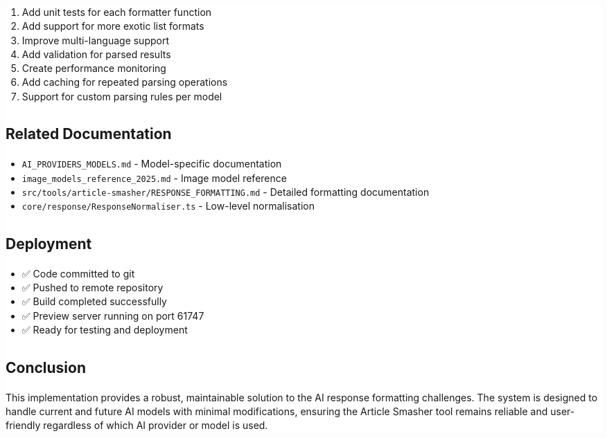 1. Add unit tests for each formatter function
2. Add support for more exotic list formats
3. Improve multi-language support
4. Add validation for parsed results
5. Create performance monitoring
6. Add caching for repeated parsing operations
7. Support for custom parsing rules per model

## Related Documentation

- `AI_PROVIDERS_MODELS.md` - Model-specific documentation
- `image_models_reference_2025.md` - Image model reference
- `src/tools/article-smasher/RESPONSE_FORMATTING.md` - Detailed formatting documentation
- `core/response/ResponseNormaliser.ts` - Low-level normalisation

## Deployment

- ✅ Code committed to git
- ✅ Pushed to remote repository
- ✅ Build completed successfully
- ✅ Preview server running on port 61747
- ✅ Ready for testing and deployment

## Conclusion

This implementation provides a robust, maintainable solution to the AI response formatting challenges. The system is designed to handle current and future AI models with minimal modifications, ensuring the Article Smasher tool remains reliable and user-friendly regardless of which AI provider or model is used.

